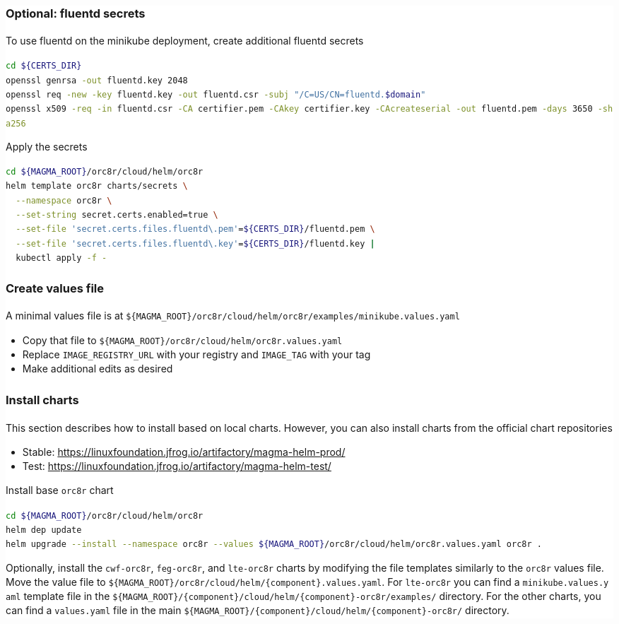 ### Optional: fluentd secrets

To use fluentd on the minikube deployment, create additional fluentd secrets

```bash
cd ${CERTS_DIR}
openssl genrsa -out fluentd.key 2048
openssl req -new -key fluentd.key -out fluentd.csr -subj "/C=US/CN=fluentd.$domain"
openssl x509 -req -in fluentd.csr -CA certifier.pem -CAkey certifier.key -CAcreateserial -out fluentd.pem -days 3650 -sha256
```

Apply the secrets

```bash
cd ${MAGMA_ROOT}/orc8r/cloud/helm/orc8r
helm template orc8r charts/secrets \
  --namespace orc8r \
  --set-string secret.certs.enabled=true \
  --set-file 'secret.certs.files.fluentd\.pem'=${CERTS_DIR}/fluentd.pem \
  --set-file 'secret.certs.files.fluentd\.key'=${CERTS_DIR}/fluentd.key |
  kubectl apply -f -
```

### Create values file

A minimal values file is at `${MAGMA_ROOT}/orc8r/cloud/helm/orc8r/examples/minikube.values.yaml`

- Copy that file to `${MAGMA_ROOT}/orc8r/cloud/helm/orc8r.values.yaml`
- Replace `IMAGE_REGISTRY_URL` with your registry and `IMAGE_TAG` with your tag
- Make additional edits as desired

### Install charts

This section describes how to install based on local charts. However, you can also install charts from the official chart repositories

- Stable: <https://linuxfoundation.jfrog.io/artifactory/magma-helm-prod/>
- Test: <https://linuxfoundation.jfrog.io/artifactory/magma-helm-test/>

Install base `orc8r` chart

```bash
cd ${MAGMA_ROOT}/orc8r/cloud/helm/orc8r
helm dep update
helm upgrade --install --namespace orc8r --values ${MAGMA_ROOT}/orc8r/cloud/helm/orc8r.values.yaml orc8r .
```

Optionally, install the `cwf-orc8r`, `feg-orc8r`, and `lte-orc8r` charts by modifying the file templates similarly to the `orc8r` values file.
Move the value file to `${MAGMA_ROOT}/orc8r/cloud/helm/{component}.values.yaml`.
For `lte-orc8r` you can find a `minikube.values.yaml` template file in the `${MAGMA_ROOT}/{component}/cloud/helm/{component}-orc8r/examples/` directory.
For the other charts, you can find a `values.yaml` file in the main `${MAGMA_ROOT}/{component}/cloud/helm/{component}-orc8r/` directory.
